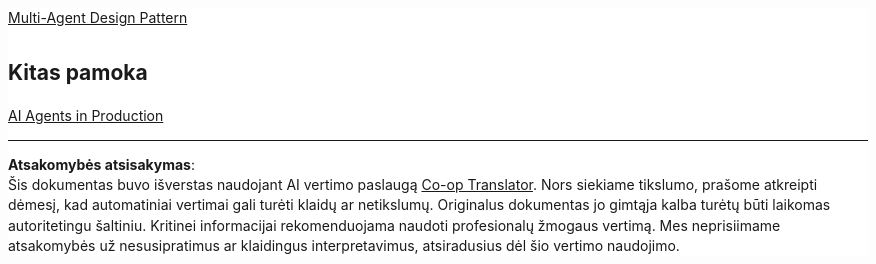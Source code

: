 [Multi-Agent Design Pattern](../08-multi-agent/README.md)

## Kitas pamoka

[AI Agents in Production](../10-ai-agents-production/README.md)

---

**Atsakomybės atsisakymas**:  
Šis dokumentas buvo išverstas naudojant AI vertimo paslaugą [Co-op Translator](https://github.com/Azure/co-op-translator). Nors siekiame tikslumo, prašome atkreipti dėmesį, kad automatiniai vertimai gali turėti klaidų ar netikslumų. Originalus dokumentas jo gimtąja kalba turėtų būti laikomas autoritetingu šaltiniu. Kritinei informacijai rekomenduojama naudoti profesionalų žmogaus vertimą. Mes neprisiimame atsakomybės už nesusipratimus ar klaidingus interpretavimus, atsiradusius dėl šio vertimo naudojimo.